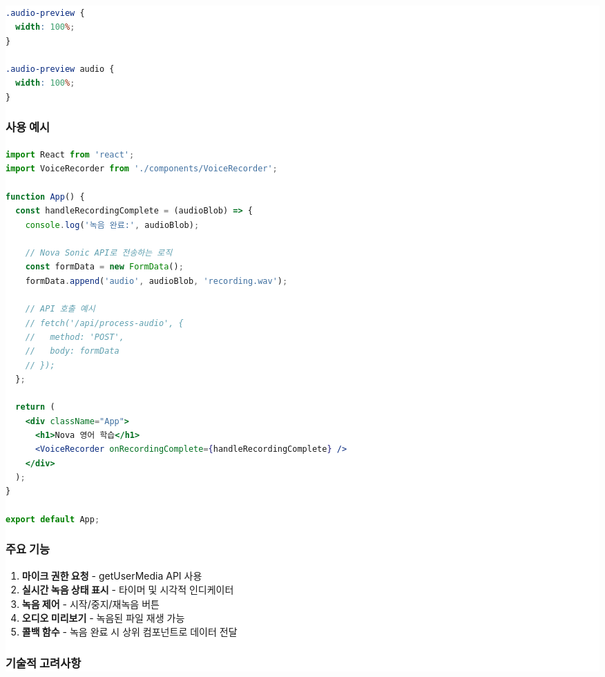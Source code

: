 ```css
.audio-preview {
  width: 100%;
}

.audio-preview audio {
  width: 100%;
}
```

### 사용 예시

```jsx
import React from 'react';
import VoiceRecorder from './components/VoiceRecorder';

function App() {
  const handleRecordingComplete = (audioBlob) => {
    console.log('녹음 완료:', audioBlob);
    
    // Nova Sonic API로 전송하는 로직
    const formData = new FormData();
    formData.append('audio', audioBlob, 'recording.wav');
    
    // API 호출 예시
    // fetch('/api/process-audio', {
    //   method: 'POST',
    //   body: formData
    // });
  };

  return (
    <div className="App">
      <h1>Nova 영어 학습</h1>
      <VoiceRecorder onRecordingComplete={handleRecordingComplete} />
    </div>
  );
}

export default App;
```

### 주요 기능

1. **마이크 권한 요청** - getUserMedia API 사용
2. **실시간 녹음 상태 표시** - 타이머 및 시각적 인디케이터
3. **녹음 제어** - 시작/중지/재녹음 버튼
4. **오디오 미리보기** - 녹음된 파일 재생 가능
5. **콜백 함수** - 녹음 완료 시 상위 컴포넌트로 데이터 전달

### 기술적 고려사항
